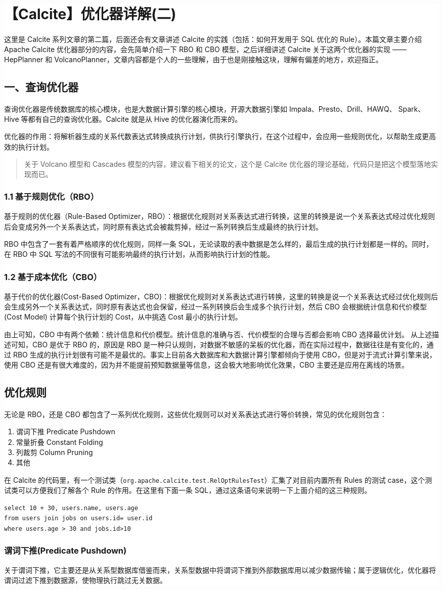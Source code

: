# 【Calcite】优化器详解(二)

这里是 Calcite 系列文章的第二篇，后面还会有文章讲述 Calcite 的实践（包括：如何开发用于 SQL 优化的 Rule）。本篇文章主要介绍 Apache Calcite 优化器部分的内容，会先简单介绍一下 RBO 和 CBO 模型，之后详细讲述 Calcite 关于这两个优化器的实现 —— HepPlanner 和 VolcanoPlanner，文章内容都是个人的一些理解，由于也是刚接触这块，理解有偏差的地方，欢迎指正。

## 一、查询优化器

查询优化器是传统数据库的核心模块，也是大数据计算引擎的核心模块，开源大数据引擎如 Impala、Presto、Drill、HAWQ、 Spark、Hive 等都有自己的查询优化器。Calcite 就是从 Hive 的优化器演化而来的。

优化器的作用：将解析器生成的关系代数表达式转换成执行计划，供执行引擎执行，在这个过程中，会应用一些规则优化，以帮助生成更高效的执行计划。

> 关于 Volcano 模型和 Cascades 模型的内容，建议看下相关的论文，这个是 Calcite 优化器的理论基础，代码只是把这个模型落地实现而已。 

### 1.1 基于规则优化（RBO）

基于规则的优化器（Rule-Based Optimizer，RBO）：根据优化规则对关系表达式进行转换，这里的转换是说一个关系表达式经过优化规则后会变成另外一个关系表达式，同时原有表达式会被裁剪掉，经过一系列转换后生成最终的执行计划。

RBO 中包含了一套有着严格顺序的优化规则，同样一条 SQL，无论读取的表中数据是怎么样的，最后生成的执行计划都是一样的。同时，在 RBO 中 SQL 写法的不同很有可能影响最终的执行计划，从而影响执行计划的性能。

### 1.2 基于成本优化（CBO）

基于代价的优化器(Cost-Based Optimizer，CBO)：根据优化规则对关系表达式进行转换，这里的转换是说一个关系表达式经过优化规则后会生成另外一个关系表达式，同时原有表达式也会保留，经过一系列转换后会生成多个执行计划，然后 CBO 会根据统计信息和代价模型 (Cost Model) 计算每个执行计划的 Cost，从中挑选 Cost 最小的执行计划。

由上可知，CBO 中有两个依赖：统计信息和代价模型。统计信息的准确与否、代价模型的合理与否都会影响 CBO 选择最优计划。 从上述描述可知，CBO 是优于 RBO 的，原因是 RBO 是一种只认规则，对数据不敏感的呆板的优化器，而在实际过程中，数据往往是有变化的，通过 RBO 生成的执行计划很有可能不是最优的。事实上目前各大数据库和大数据计算引擎都倾向于使用 CBO，但是对于流式计算引擎来说，使用 CBO 还是有很大难度的，因为并不能提前预知数据量等信息，这会极大地影响优化效果，CBO 主要还是应用在离线的场景。

## 优化规则

无论是 RBO，还是 CBO 都包含了一系列优化规则，这些优化规则可以对关系表达式进行等价转换，常见的优化规则包含：

1. 谓词下推 Predicate Pushdown
2. 常量折叠 Constant Folding
3. 列裁剪 Column Pruning
4. 其他

在 Calcite 的代码里，有一个测试类（`org.apache.calcite.test.RelOptRulesTest`）汇集了对目前内置所有 Rules 的测试 case，这个测试类可以方便我们了解各个 Rule 的作用。在这里有下面一条 SQL，通过这条语句来说明一下上面介绍的这三种规则。

```
select 10 + 30, users.name, users.age
from users join jobs on users.id= user.id
where users.age > 30 and jobs.id>10
```

### 谓词下推(Predicate Pushdown)

关于谓词下推，它主要还是从关系型数据库借鉴而来，关系型数据中将谓词下推到外部数据库用以减少数据传输；属于逻辑优化，优化器将谓词过滤下推到数据源，使物理执行跳过无关数据。
